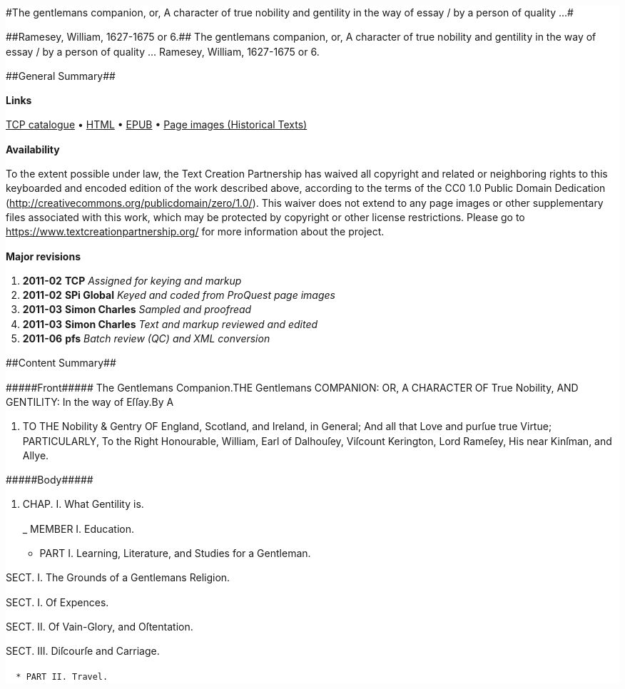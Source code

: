 #The gentlemans companion, or, A character of true nobility and gentility in the way of essay / by a person of quality ...#

##Ramesey, William, 1627-1675 or 6.##
The gentlemans companion, or, A character of true nobility and gentility in the way of essay / by a person of quality ...
Ramesey, William, 1627-1675 or 6.

##General Summary##

**Links**

[TCP catalogue](http://www.ota.ox.ac.uk/tcp/)  • 
[HTML](http://tei.it.ox.ac.uk/tcp/Texts-HTML/free/A57/A57730.html)  • 
[EPUB](http://tei.it.ox.ac.uk/tcp/Texts-EPUB/free/A57/A57730.epub) • 
[Page images (Historical Texts)](https://historicaltexts.jisc.ac.uk/eebo-12682302e)

**Availability**

To the extent possible under law, the Text Creation Partnership has waived all copyright and related or neighboring rights to this keyboarded and encoded edition of the work described above, according to the terms of the CC0 1.0 Public Domain Dedication (http://creativecommons.org/publicdomain/zero/1.0/). This waiver does not extend to any page images or other supplementary files associated with this work, which may be protected by copyright or other license restrictions. Please go to https://www.textcreationpartnership.org/ for more information about the project.

**Major revisions**

1. __2011-02__ __TCP__ *Assigned for keying and markup*
1. __2011-02__ __SPi Global__ *Keyed and coded from ProQuest page images*
1. __2011-03__ __Simon Charles__ *Sampled and proofread*
1. __2011-03__ __Simon Charles__ *Text and markup reviewed and edited*
1. __2011-06__ __pfs__ *Batch review (QC) and XML conversion*

##Content Summary##

#####Front#####
The Gentlemans Companion.THE Gentlemans COMPANION: OR, A CHARACTER OF True Nobility, AND GENTILITY: In the way of Eſſay.By A 
1. TO THE Nobility & Gentry OF England, Scotland, and Ireland, in General; And all that Love and purſue true Virtue; PARTICULARLY, To the Right Honourable, William, Earl of Dalhouſey, Viſcount Kerington, Lord Rameſey, His near Kinſman, and Allye.

#####Body#####

1. CHAP. I. What Gentility is.

    _ MEMBER I. Education.

      * PART I. Learning, Literature, and Studies for a Gentleman.

SECT. I. The Grounds of a Gentlemans Religion.

SECT. I. Of Expences.

SECT. II. Of Vain-Glory, and Oſtentation.

SECT. III. Diſcourſe and Carriage.

      * PART II. Travel.
